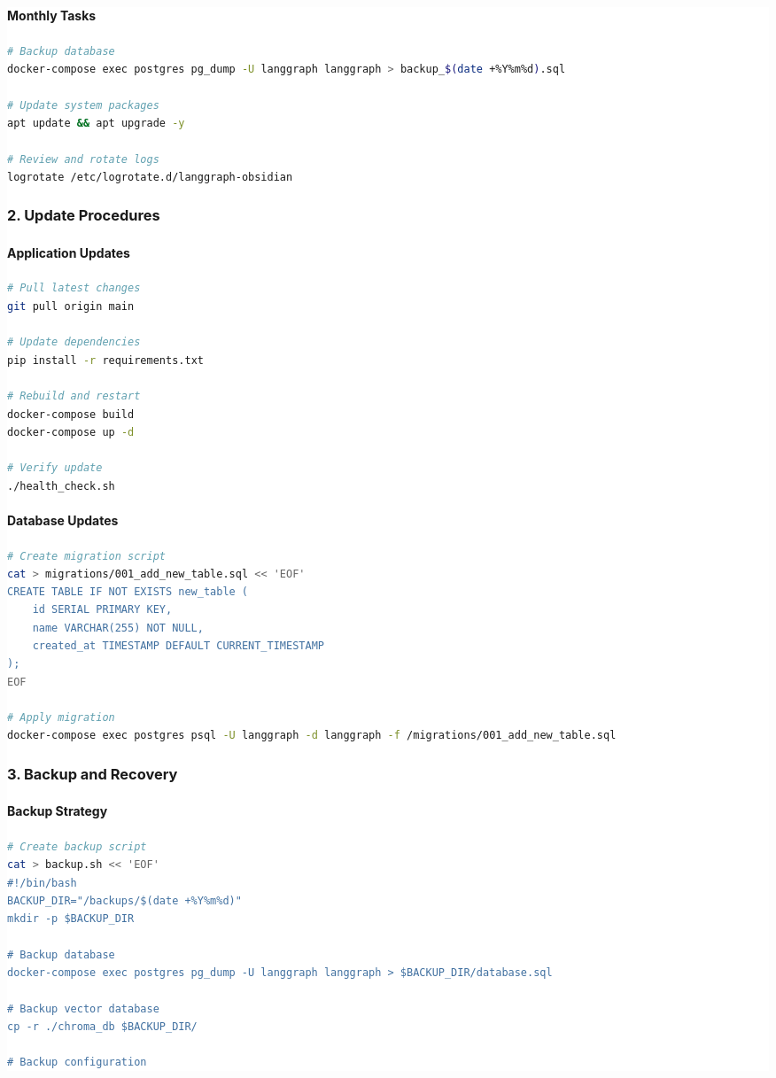 #### Monthly Tasks

```bash
# Backup database
docker-compose exec postgres pg_dump -U langgraph langgraph > backup_$(date +%Y%m%d).sql

# Update system packages
apt update && apt upgrade -y

# Review and rotate logs
logrotate /etc/logrotate.d/langgraph-obsidian
```

### 2. Update Procedures

#### Application Updates

```bash
# Pull latest changes
git pull origin main

# Update dependencies
pip install -r requirements.txt

# Rebuild and restart
docker-compose build
docker-compose up -d

# Verify update
./health_check.sh
```

#### Database Updates

```bash
# Create migration script
cat > migrations/001_add_new_table.sql << 'EOF'
CREATE TABLE IF NOT EXISTS new_table (
    id SERIAL PRIMARY KEY,
    name VARCHAR(255) NOT NULL,
    created_at TIMESTAMP DEFAULT CURRENT_TIMESTAMP
);
EOF

# Apply migration
docker-compose exec postgres psql -U langgraph -d langgraph -f /migrations/001_add_new_table.sql
```

### 3. Backup and Recovery

#### Backup Strategy

```bash
# Create backup script
cat > backup.sh << 'EOF'
#!/bin/bash
BACKUP_DIR="/backups/$(date +%Y%m%d)"
mkdir -p $BACKUP_DIR

# Backup database
docker-compose exec postgres pg_dump -U langgraph langgraph > $BACKUP_DIR/database.sql

# Backup vector database
cp -r ./chroma_db $BACKUP_DIR/

# Backup configuration
```